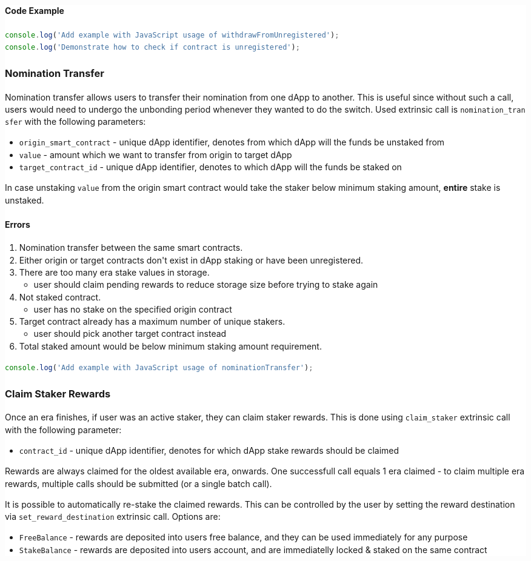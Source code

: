 #### Code Example

```js
console.log('Add example with JavaScript usage of withdrawFromUnregistered');
console.log('Demonstrate how to check if contract is unregistered');
```

### Nomination Transfer

Nomination transfer allows users to transfer their nomination from one dApp to another.
This is useful since without such a call, users would need to undergo the unbonding period whenever they wanted to do the switch.
Used extrinsic call is `nomination_transfer` with the following parameters:
* `origin_smart_contract` - unique dApp identifier, denotes from which dApp will the funds be unstaked from
* `value` - amount which we want to transfer from origin to target dApp
* `target_contract_id` - unique dApp identifier, denotes to which dApp will the funds be staked on

In case unstaking `value` from the origin smart contract would take the staker below minimum staking amount, **entire** stake is unstaked.

#### Errors

1. Nomination transfer between the same smart contracts.
2. Either origin or target contracts don't exist in dApp staking or have been unregistered.
3. There are too many era stake values in storage.
    * user should claim pending rewards to reduce storage size before trying to stake again
4. Not staked contract.
    * user has no stake on the specified origin contract
5. Target contract already has a maximum number of unique stakers.
    * user should pick another target contract instead
6. Total staked amount would be below minimum staking amount requirement.

```js
console.log('Add example with JavaScript usage of nominationTransfer');
```

### Claim Staker Rewards

Once an era finishes, if user was an active staker, they can claim staker rewards.
This is done using `claim_staker` extrinsic call with the following parameter:
* `contract_id` - unique dApp identifier, denotes for which dApp stake rewards should be claimed

Rewards are always claimed for the oldest available era, onwards.
One successfull call equals 1 era claimed - to claim multiple era rewards, multiple calls should be submitted (or a single batch call).

It is possible to automatically re-stake the claimed rewards.
This can be controlled by the user by setting the reward destination via `set_reward_destination` extrinsic call.
Options are:
* `FreeBalance` - rewards are deposited into users free balance, and they can be used immediately for any purpose
* `StakeBalance` - rewards are deposited into users account, and are immediatelly locked & staked on the same contract
